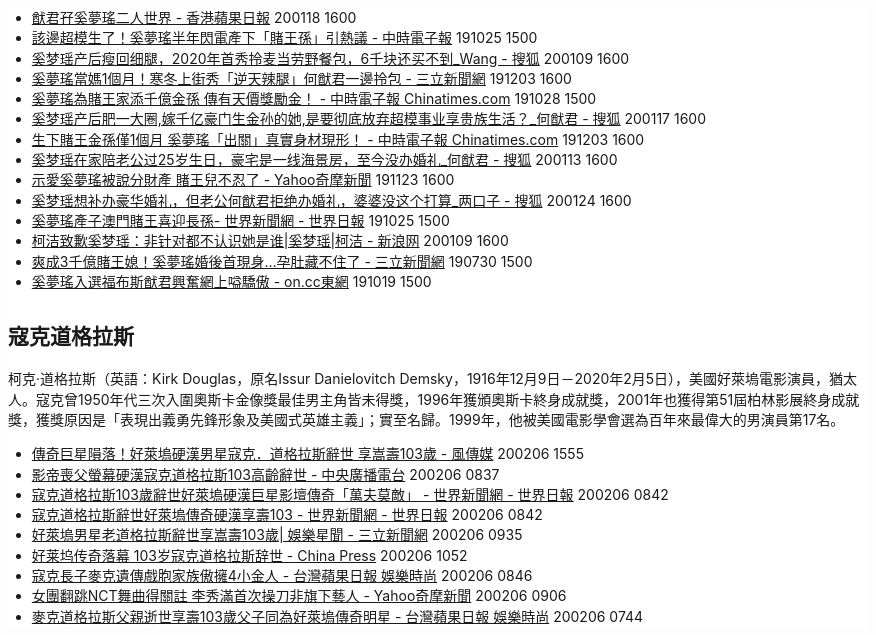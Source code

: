 - [猷君孖奚夢瑤二人世界 - 香港蘋果日報](https://hk.appledaily.com/entertainment/20200118/IQLLOWNHSBPDXXGTNHWDGQPTLE/ "猷君孖奚夢瑤二人世界 - 香港蘋果日報") 200118 1600
- [該邊超模生了！奚夢瑤半年閃電產下「賭王孫」引熱議 - 中時電子報](https://www.chinatimes.com/fashion/20191025002172-263901 "該邊超模生了！奚夢瑤半年閃電產下「賭王孫」引熱議 - 中時電子報") 191025 1500
- [奚梦瑶产后瘦回细腿，2020年首秀拎麦当劳野餐包，6千块还买不到_Wang - 搜狐](http://www.sohu.com/a/365795119_103766 "奚梦瑶产后瘦回细腿，2020年首秀拎麦当劳野餐包，6千块还买不到_Wang - 搜狐") 200109 1600
- [奚夢瑤當媽1個月！寒冬上街秀「逆天辣腿」何猷君一邊拎包 - 三立新聞網](https://www.setn.com/News.aspx?NewsID=646686 "奚夢瑤當媽1個月！寒冬上街秀「逆天辣腿」何猷君一邊拎包 - 三立新聞網") 191203 1600
- [奚夢瑤為賭王家添千億金孫 傳有天價獎勵金！ - 中時電子報 Chinatimes.com](https://www.chinatimes.com/realtimenews/20191028002012-260404 "奚夢瑤為賭王家添千億金孫 傳有天價獎勵金！ - 中時電子報 Chinatimes.com") 191028 1500
- [奚梦瑶产后肥一大圈,嫁千亿豪门生金孙的她,是要彻底放弃超模事业享贵族生活？_何猷君 - 搜狐](http://www.sohu.com/a/367418701_356941 "奚梦瑶产后肥一大圈,嫁千亿豪门生金孙的她,是要彻底放弃超模事业享贵族生活？_何猷君 - 搜狐") 200117 1600
- [生下賭王金孫僅1個月 奚夢瑤「出關」真實身材現形！ - 中時電子報 Chinatimes.com](https://www.chinatimes.com/realtimenews/20191203002453-260404 "生下賭王金孫僅1個月 奚夢瑤「出關」真實身材現形！ - 中時電子報 Chinatimes.com") 191203 1600
- [奚梦瑶在家陪老公过25岁生日，豪宅是一线海景房，至今没办婚礼_何猷君 - 搜狐](http://www.sohu.com/a/366479603_100132268 "奚梦瑶在家陪老公过25岁生日，豪宅是一线海景房，至今没办婚礼_何猷君 - 搜狐") 200113 1600
- [示愛奚夢瑤被說分財產 賭王兒不忍了 - Yahoo奇摩新聞](https://tw.news.yahoo.com/%E7%A4%BA%E6%84%9B%E5%A5%9A%E5%A4%A2%E7%91%A4%E8%A2%AB%E8%AA%AA%E5%88%86%E8%B2%A1%E7%94%A2-%E8%B3%AD%E7%8E%8B%E5%85%92%E4%B8%8D%E5%BF%8D%E4%BA%86-044503278.html "示愛奚夢瑤被說分財產 賭王兒不忍了 - Yahoo奇摩新聞") 191123 1600
- [奚梦瑶想补办豪华婚礼，但老公何猷君拒绝办婚礼，婆婆没这个打算_两口子 - 搜狐](http://www.sohu.com/a/368694389_99920333 "奚梦瑶想补办豪华婚礼，但老公何猷君拒绝办婚礼，婆婆没这个打算_两口子 - 搜狐") 200124 1600
- [奚夢瑤產子澳門賭王喜迎長孫- 世界新聞網 - 世界日報](https://www.worldjournal.com/6583992/article-%E5%A5%9A%E5%A4%A2%E7%91%A4%E7%94%A2%E5%AD%90-%E6%BE%B3%E9%96%80%E8%B3%AD%E7%8E%8B%E5%96%9C%E8%BF%8E%E9%95%B7%E5%AD%AB/ "奚夢瑤產子澳門賭王喜迎長孫- 世界新聞網 - 世界日報") 191025 1500
- [柯洁致歉奚梦瑶：非针对都不认识她是谁|奚梦瑶|柯洁 - 新浪网](https://ent.sina.com.cn/s/m/2020-01-09/doc-iihnzhha1311033.shtml "柯洁致歉奚梦瑶：非针对都不认识她是谁|奚梦瑶|柯洁 - 新浪网") 200109 1600
- [爽成3千億賭王媳！奚夢瑤婚後首現身…孕肚藏不住了 - 三立新聞網](https://www.setn.com/News.aspx?NewsID=577823 "爽成3千億賭王媳！奚夢瑤婚後首現身…孕肚藏不住了 - 三立新聞網") 190730 1500
- [奚夢瑤入選福布斯猷君興奮網上嗌驕傲 - on.cc東網](https://hk.on.cc/hk/bkn/cnt/entertainment/20191019/bkn-20191019191544068-1019_00862_001.html "奚夢瑤入選福布斯猷君興奮網上嗌驕傲 - on.cc東網") 191019 1500

## 寇克道格拉斯

柯克·道格拉斯（英語：Kirk Douglas，原名Issur Danielovitch Demsky，1916年12月9日－2020年2月5日），美國好萊塢電影演員，猶太人。寇克曾1950年代三次入圍奧斯卡金像獎最佳男主角皆未得獎，1996年獲頒奧斯卡終身成就獎，2001年也獲得第51屆柏林影展終身成就獎，獲獎原因是「表現出義勇先鋒形象及美國式英雄主義」；實至名歸。1999年，他被美國電影學會選為百年來最偉大的男演員第17名。
- [傳奇巨星隕落！好萊塢硬漢男星寇克．道格拉斯辭世 享嵩壽103歲 - 風傳媒](https://www.storm.mg/article/2262609 "傳奇巨星隕落！好萊塢硬漢男星寇克．道格拉斯辭世 享嵩壽103歲 - 風傳媒") 200206 1555
- [影帝喪父螢幕硬漢寇克道格拉斯103高齡辭世 - 中央廣播電台](http://www.rti.org.tw/news/view/id/2050568 "影帝喪父螢幕硬漢寇克道格拉斯103高齡辭世 - 中央廣播電台") 200206 0837
- [寇克道格拉斯103歲辭世好萊塢硬漢巨星影壇傳奇「萬夫莫敵」 - 世界新聞網 - 世界日報](https://www.worldjournal.com/6770225/article-%E5%AF%87%E5%85%8B%E9%81%93%E6%A0%BC%E6%8B%89%E6%96%AF103%E6%AD%B2%E8%BE%AD%E4%B8%96-%E5%A5%BD%E8%90%8A%E5%A1%A2%E7%A1%AC%E6%BC%A2%E5%B7%A8%E6%98%9F-%E5%BD%B1%E5%A3%87%E5%82%B3%E5%A5%87%E3%80%8C/?ref=%E5%BD%B1%E8%97%9D_%E6%96%B0%E8%81%9E%E7%B8%BD%E8%A6%BD "寇克道格拉斯103歲辭世好萊塢硬漢巨星影壇傳奇「萬夫莫敵」 - 世界新聞網 - 世界日報") 200206 0842
- [寇克道格拉斯辭世好萊塢傳奇硬漢享壽103 - 世界新聞網 - 世界日報](https://www.worldjournal.com/6770225/article-%E5%AF%87%E5%85%8B%E9%81%93%E6%A0%BC%E6%8B%89%E6%96%AF%E8%BE%AD%E4%B8%96-%E5%A5%BD%E8%90%8A%E5%A1%A2%E5%82%B3%E5%A5%87%E7%A1%AC%E6%BC%A2%E4%BA%AB%E5%A3%BD103/?ref=%E7%BE%8E%E5%9C%8B "寇克道格拉斯辭世好萊塢傳奇硬漢享壽103 - 世界新聞網 - 世界日報") 200206 0842
- [好萊塢男星老道格拉斯辭世享嵩壽103歲| 娛樂星聞 - 三立新聞網](https://www.setn.com/e/news.aspx?newsid=684313 "好萊塢男星老道格拉斯辭世享嵩壽103歲| 娛樂星聞 - 三立新聞網") 200206 0935
- [好莱坞传奇落幕 103岁寇克道格拉斯辞世 - China Press](https://www.chinapress.com.my/20200206/%E5%A5%BD%E8%8E%B1%E5%9D%9E%E4%BC%A0%E5%A5%87%E8%90%BD%E5%B9%95-103%E5%B2%81%E5%AF%87%E5%85%8B%E9%81%93%E6%A0%BC%E6%8B%89%E6%96%AF%E8%BE%9E%E4%B8%96/ "好莱坞传奇落幕 103岁寇克道格拉斯辞世 - China Press") 200206 1052
- [寇克長子麥克遺傳戲胞家族傲擁4小金人 - 台灣蘋果日報 娛樂時尚](https://tw.entertainment.appledaily.com/realtime/20200206/1700353/ "寇克長子麥克遺傳戲胞家族傲擁4小金人 - 台灣蘋果日報 娛樂時尚") 200206 0846
- [女團翻跳NCT舞曲得關註 李秀滿首次操刀非旗下藝人 - Yahoo奇摩新聞](https://tw.news.yahoo.com/video/%E5%A5%B3%E5%9C%98%E7%BF%BB%E8%B7%B3nct%E8%88%9E%E6%9B%B2%E5%BE%97%E9%97%9C%E8%A8%BB-%E6%9D%8E%E7%A7%80%E6%BB%BF%E9%A6%96%E6%AC%A1%E6%93%8D%E5%88%80%E9%9D%9E%E6%97%97%E4%B8%8B%E8%97%9D%E4%BA%BA-010000809.html "女團翻跳NCT舞曲得關註 李秀滿首次操刀非旗下藝人 - Yahoo奇摩新聞") 200206 0906
- [麥克道格拉斯父親逝世享壽103歲父子同為好萊塢傳奇明星 - 台灣蘋果日報 娛樂時尚](https://tw.entertainment.appledaily.com/realtime/20200206/1700346/ "麥克道格拉斯父親逝世享壽103歲父子同為好萊塢傳奇明星 - 台灣蘋果日報 娛樂時尚") 200206 0744